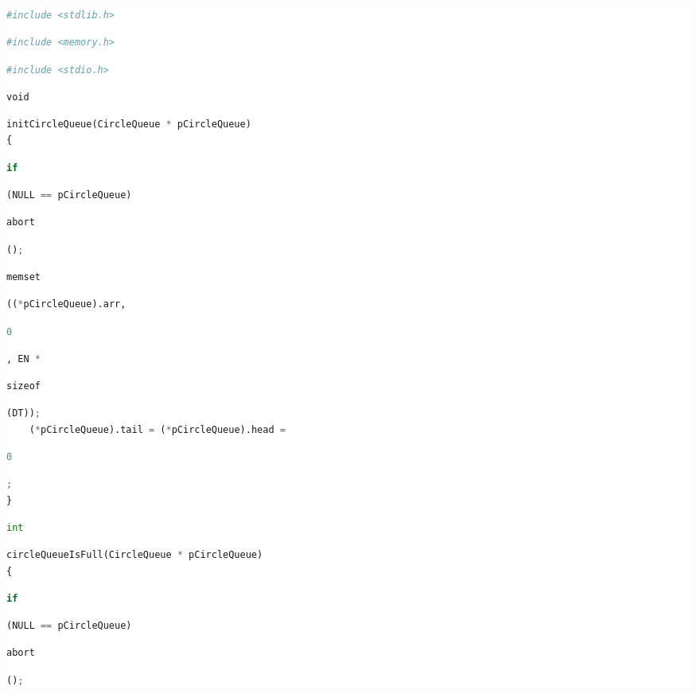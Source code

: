 ```python
#include <stdlib.h>
```
```python
#include <memory.h>
```
```python
#include <stdio.h>
```
```python
void
```
```python
initCircleQueue(CircleQueue * pCircleQueue)
{
```
```python
if
```
```python
(NULL == pCircleQueue)
```
```python
abort
```
```python
();
```
```python
memset
```
```python
((*pCircleQueue).arr,
```
```python
0
```
```python
, EN *
```
```python
sizeof
```
```python
(DT));
    (*pCircleQueue).tail = (*pCircleQueue).head =
```
```python
0
```
```python
;
}
```
```python
int
```
```python
circleQueueIsFull(CircleQueue * pCircleQueue)
{
```
```python
if
```
```python
(NULL == pCircleQueue)
```
```python
abort
```
```python
();
```